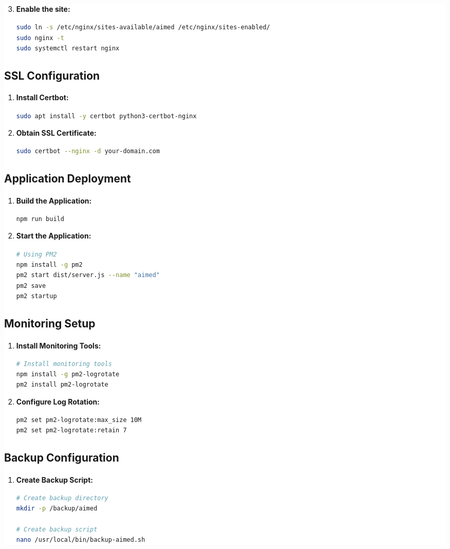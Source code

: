 3. **Enable the site:**
   ```bash
   sudo ln -s /etc/nginx/sites-available/aimed /etc/nginx/sites-enabled/
   sudo nginx -t
   sudo systemctl restart nginx
   ```

## SSL Configuration

1. **Install Certbot:**
   ```bash
   sudo apt install -y certbot python3-certbot-nginx
   ```

2. **Obtain SSL Certificate:**
   ```bash
   sudo certbot --nginx -d your-domain.com
   ```

## Application Deployment

1. **Build the Application:**
   ```bash
   npm run build
   ```

2. **Start the Application:**
   ```bash
   # Using PM2
   npm install -g pm2
   pm2 start dist/server.js --name "aimed"
   pm2 save
   pm2 startup
   ```

## Monitoring Setup

1. **Install Monitoring Tools:**
   ```bash
   # Install monitoring tools
   npm install -g pm2-logrotate
   pm2 install pm2-logrotate
   ```

2. **Configure Log Rotation:**
   ```bash
   pm2 set pm2-logrotate:max_size 10M
   pm2 set pm2-logrotate:retain 7
   ```

## Backup Configuration

1. **Create Backup Script:**
   ```bash
   # Create backup directory
   mkdir -p /backup/aimed
   
   # Create backup script
   nano /usr/local/bin/backup-aimed.sh
   ```
